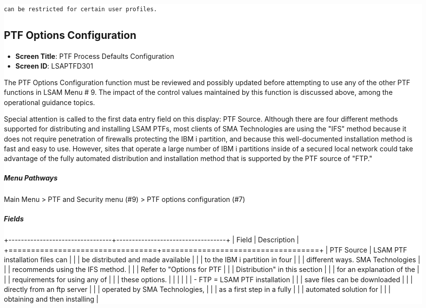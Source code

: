     can be restricted for certain user profiles.

## PTF Options Configuration

- **Screen Title**: PTF Process Defaults Configuration
- **Screen ID**: LSAPTFD301

The PTF Options Configuration function must be reviewed and possibly
updated before attempting to use any of the other PTF functions in LSAM
Menu \# 9. The impact of the control values maintained by this function
is discussed above, among the operational guidance topics.

Special attention is called to the first data entry field on this
display: PTF Source. Although there are four different methods supported
for distributing and installing LSAM PTFs, most clients of SMA Technologies are using the \"IFS\" method because
it does not require penetration of firewalls protecting the IBM i
partition, and because this well-documented installation method is fast
and easy to use. However, sites that operate a large number of IBM i
partitions inside of a secured local network could take advantage of the
fully automated distribution and installation method that is supported
by the PTF source of \"FTP.\"

##### Menu Pathways

Main Menu \> PTF and Security menu (\#9) \> PTF options configuration
(\#7)

##### Fields

+---------------------------------+-----------------------------------+
| Field                           | Description                       |
+=================================+===================================+
| PTF Source                      | LSAM PTF installation files can   |
|                                 | be distributed and made available |
|                                 | to the IBM i partition in four    |
|                                 | different ways. SMA Technologies  |
|                                 | recommends using the IFS method.  |
|                                 | Refer to \"Options for PTF        |
|                                 | Distribution\" in this section    |
|                                 | for an explanation of the         |
|                                 | requirements for using any of     |
|                                 | these options.                    |
|                                 |                                   |
|                                 | -   FTP = LSAM PTF installation   |
|                                 |     save files can be downloaded  |
|                                 |     directly from an ftp server   |
|                                 |     operated by SMA Technologies, |
|                                 |     as a first step in a fully    |
|                                 |     automated solution for        |
|                                 |     obtaining and then installing |